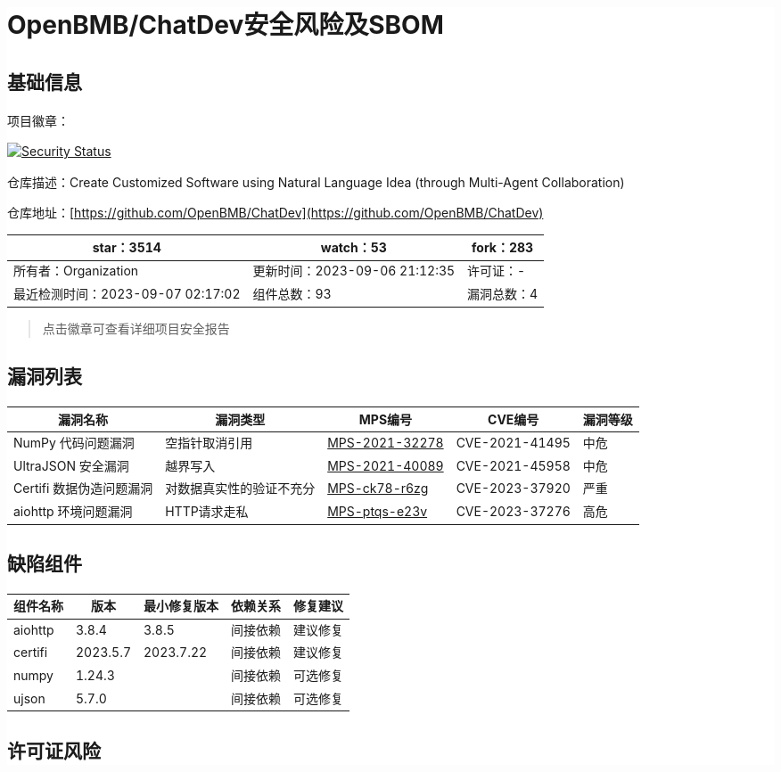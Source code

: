 # OpenBMB/ChatDev安全风险及SBOM

## 基础信息

项目徽章：

[![Security Status](https://www.murphysec.com/platform3/v31/badge/1699486722559705088.svg)](https://www.murphysec.com/console/report/1698037219079274496/1699486722559705088)

仓库描述：Create Customized Software using Natural Language Idea (through Multi-Agent Collaboration)

仓库地址：[https://github.com/OpenBMB/ChatDev](https://github.com/OpenBMB/ChatDev)

| star：3514 | watch：53 | fork：283 |
| ----------- | -------------- | ------------ |
| 所有者：Organization | 更新时间：2023-09-06 21:12:35 | 许可证：- |
| 最近检测时间：2023-09-07 02:17:02 | 组件总数：93 | 漏洞总数：4 |

> 点击徽章可查看详细项目安全报告



## 漏洞列表

| 漏洞名称 | 漏洞类型 | MPS编号 | CVE编号 | 漏洞等级 |
| ------- | ------ | ------- | ------ | ----- |
|NumPy 代码问题漏洞|空指针取消引用|[MPS-2021-32278](https://www.oscs1024.com/hd/MPS-2021-32278)|CVE-2021-41495|中危|
|UltraJSON 安全漏洞|越界写入|[MPS-2021-40089](https://www.oscs1024.com/hd/MPS-2021-40089)|CVE-2021-45958|中危|
|Certifi 数据伪造问题漏洞|对数据真实性的验证不充分|[MPS-ck78-r6zg](https://www.oscs1024.com/hd/MPS-ck78-r6zg)|CVE-2023-37920|严重|
|aiohttp 环境问题漏洞|HTTP请求走私|[MPS-ptqs-e23v](https://www.oscs1024.com/hd/MPS-ptqs-e23v)|CVE-2023-37276|高危|




## 缺陷组件

| 组件名称 | 版本 | 最小修复版本 | 依赖关系 | 修复建议 |
| -------- | ---- | ------------ | -------- | -------- |
|aiohttp|3.8.4|3.8.5|间接依赖|建议修复|C:0|H:1|M:0|L:0|
|certifi|2023.5.7|2023.7.22|间接依赖|建议修复|C:1|H:0|M:0|L:0|
|numpy|1.24.3||间接依赖|可选修复|C:0|H:0|M:1|L:0|
|ujson|5.7.0||间接依赖|可选修复|C:0|H:0|M:1|L:0|




## 许可证风险
